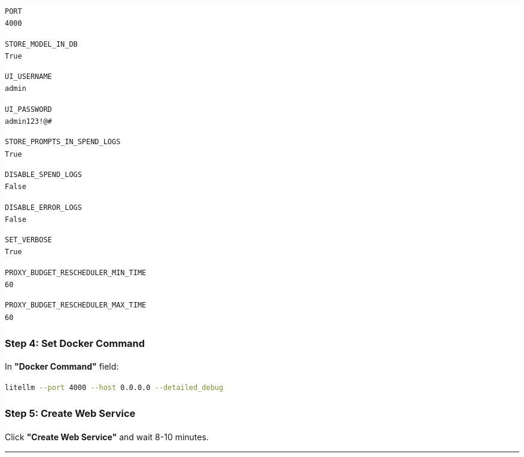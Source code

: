 ```
PORT
4000
```

```
STORE_MODEL_IN_DB
True
```

```
UI_USERNAME
admin
```

```
UI_PASSWORD
admin123!@#
```

```
STORE_PROMPTS_IN_SPEND_LOGS
True
```

```
DISABLE_SPEND_LOGS
False
```

```
DISABLE_ERROR_LOGS
False
```

```
SET_VERBOSE
True
```

```
PROXY_BUDGET_RESCHEDULER_MIN_TIME
60
```

```
PROXY_BUDGET_RESCHEDULER_MAX_TIME
60
```

### **Step 4: Set Docker Command**

In **"Docker Command"** field:
```bash
litellm --port 4000 --host 0.0.0.0 --detailed_debug
```

### **Step 5: Create Web Service**

Click **"Create Web Service"** and wait 8-10 minutes.

---